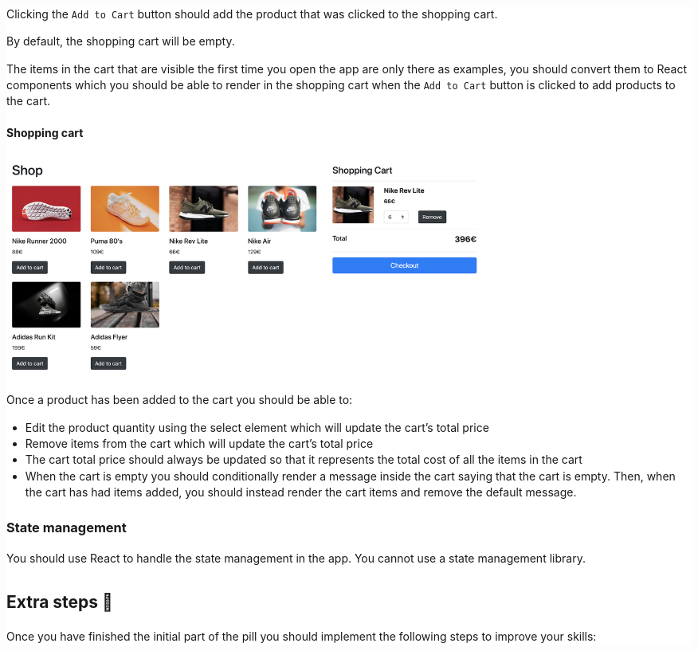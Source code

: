 Clicking the `Add to Cart` button should add the product that was clicked to the shopping cart.

By default, the shopping cart will be empty.

The items in the cart that are visible the first time you open the app are only there as examples, you should convert them to React components which you should be able to render in the shopping cart when the `Add to Cart` button is clicked to add products to the cart.

#### Shopping cart

<img src='src/img/repo/react-basics-classes-added-to-cart.png' width='600'>

Once a product has been added to the cart you should be able to:

- Edit the product quantity using the select element which will update the cart’s total price
- Remove items from the cart which will update the cart’s total price
- The cart total price should always be updated so that it represents the total cost of all the items in the cart
- When the cart is empty you should conditionally render a message inside the cart saying that the cart is empty. Then, when the cart has had items added, you should instead render the cart items and remove the default message.

### State management

You should use React to handle the state management in the app. You cannot use a state management library.

## Extra steps 💯

Once you have finished the initial part of the pill you should implement the following steps to improve your skills:
